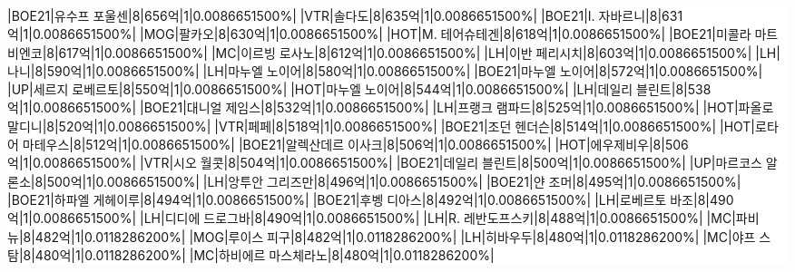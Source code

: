 |BOE21|유수프 포울센|8|656억|1|0.0086651500%|
|VTR|솔다도|8|635억|1|0.0086651500%|
|BOE21|I. 자바르니|8|631억|1|0.0086651500%|
|MOG|팔카오|8|630억|1|0.0086651500%|
|HOT|M. 테어슈테겐|8|618억|1|0.0086651500%|
|BOE21|미콜라 마트비엔코|8|617억|1|0.0086651500%|
|MC|이르빙 로사노|8|612억|1|0.0086651500%|
|LH|이반 페리시치|8|603억|1|0.0086651500%|
|LH|나니|8|590억|1|0.0086651500%|
|LH|마누엘 노이어|8|580억|1|0.0086651500%|
|BOE21|마누엘 노이어|8|572억|1|0.0086651500%|
|UP|세르지 로베르토|8|550억|1|0.0086651500%|
|HOT|마누엘 노이어|8|544억|1|0.0086651500%|
|LH|데일리 블린트|8|538억|1|0.0086651500%|
|BOE21|대니얼 제임스|8|532억|1|0.0086651500%|
|LH|프랭크 램파드|8|525억|1|0.0086651500%|
|HOT|파올로 말디니|8|520억|1|0.0086651500%|
|VTR|페페|8|518억|1|0.0086651500%|
|BOE21|조던 헨더슨|8|514억|1|0.0086651500%|
|HOT|로타어 마테우스|8|512억|1|0.0086651500%|
|BOE21|알렉산데르 이사크|8|506억|1|0.0086651500%|
|HOT|에우제비우|8|506억|1|0.0086651500%|
|VTR|시오 월콧|8|504억|1|0.0086651500%|
|BOE21|데일리 블린트|8|500억|1|0.0086651500%|
|UP|마르코스 알론소|8|500억|1|0.0086651500%|
|LH|앙투안 그리즈만|8|496억|1|0.0086651500%|
|BOE21|얀 조머|8|495억|1|0.0086651500%|
|BOE21|하파엘 게헤이루|8|494억|1|0.0086651500%|
|BOE21|후벵 디아스|8|492억|1|0.0086651500%|
|LH|로베르토 바조|8|490억|1|0.0086651500%|
|LH|디디에 드로그바|8|490억|1|0.0086651500%|
|LH|R. 레반도프스키|8|488억|1|0.0086651500%|
|MC|파비뉴|8|482억|1|0.0118286200%|
|MOG|루이스 피구|8|482억|1|0.0118286200%|
|LH|히바우두|8|480억|1|0.0118286200%|
|MC|야프 스탐|8|480억|1|0.0118286200%|
|MC|하비에르 마스체라노|8|480억|1|0.0118286200%|